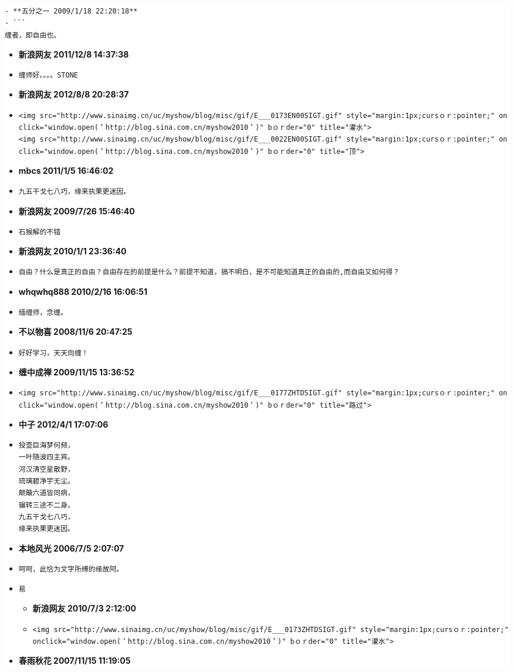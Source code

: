   ```
- **五分之一 2009/1/18 22:20:18**
- ```
  缠者，即自由也。
  ```
- **新浪网友 2011/12/8 14:37:38**
- ```
  缠师好。。。。STONE
  ```
- **新浪网友 2012/8/8 20:28:37**
- ```
  <img src="http://www.sinaimg.cn/uc/myshow/blog/misc/gif/E___0173EN00SIGT.gif" style="margin:1px;cursｏｒ:pointer;" onclick="window.open(＇http://blog.sina.com.cn/myshow2010＇)" bｏｒder="0" title="灌水">
  <img src="http://www.sinaimg.cn/uc/myshow/blog/misc/gif/E___0022EN00SIGT.gif" style="margin:1px;cursｏｒ:pointer;" onclick="window.open(＇http://blog.sina.com.cn/myshow2010＇)" bｏｒder="0" title="顶">
  ```
- **mbcs 2011/1/5 16:46:02**
- ```
  九五干戈七八巧，缘来执果更迷因。
  ```
- **新浪网友 2009/7/26 15:46:40**
- ```
  石猴解的不错
  ```
- **新浪网友 2010/1/1 23:36:40**
- ```
  自由？什么是真正的自由？自由存在的前提是什么？前提不知道，搞不明白，是不可能知道真正的自由的,而自由又如何得？
  ```
- **whqwhq888 2010/2/16 16:06:51**
- ```
  缅缠师，念缠。 
  ```
- **不以物喜 2008/11/6 20:47:25**
- ```
  好好学习，天天向缠！
  ```
- **缠中成禅 2009/11/15 13:36:52**
- ```
  <img src="http://www.sinaimg.cn/uc/myshow/blog/misc/gif/E___0177ZHTDSIGT.gif" style="margin:1px;cursｏｒ:pointer;" onclick="window.open(＇http://blog.sina.com.cn/myshow2010＇)" bｏｒder="0" title="路过">
  ```
- **中子 2012/4/1 17:07:06**
- ```
  投壶巨海梦何频，
  一叶随波四主宾。
  河汉清空星散野，
  琉璃碧净宇无尘。
  颠簸六道皆同病，
  辗转三途不二身。
  九五干戈七八巧，
  缘来执果更迷因。
  ```
- **本地风光 2006/7/5 2:07:07**
- ```
  呵呵，此恰为文字所缚的缘故阿。
  ```
- ```
  易
  ```
   - **新浪网友 2010/7/3 2:12:00**
   - ```
     <img src="http://www.sinaimg.cn/uc/myshow/blog/misc/gif/E___0173ZHTDSIGT.gif" style="margin:1px;cursｏｒ:pointer;" onclick="window.open(＇http://blog.sina.com.cn/myshow2010＇)" bｏｒder="0" title="灌水">
     ```
- **春雨秋花 2007/11/15 11:19:05**
  ```